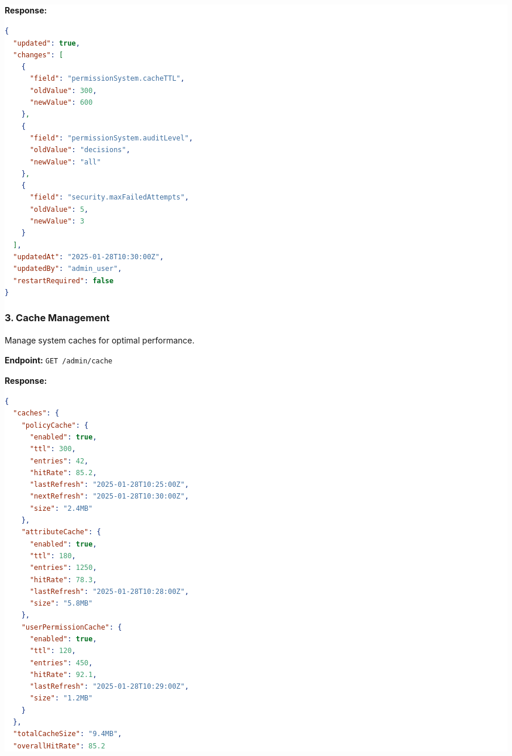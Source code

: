 **Response:**
```json
{
  "updated": true,
  "changes": [
    {
      "field": "permissionSystem.cacheTTL", 
      "oldValue": 300,
      "newValue": 600
    },
    {
      "field": "permissionSystem.auditLevel",
      "oldValue": "decisions", 
      "newValue": "all"
    },
    {
      "field": "security.maxFailedAttempts",
      "oldValue": 5,
      "newValue": 3
    }
  ],
  "updatedAt": "2025-01-28T10:30:00Z",
  "updatedBy": "admin_user",
  "restartRequired": false
}
```

### 3. Cache Management

Manage system caches for optimal performance.

**Endpoint:** `GET /admin/cache`

**Response:**
```json
{
  "caches": {
    "policyCache": {
      "enabled": true,
      "ttl": 300,
      "entries": 42,
      "hitRate": 85.2,
      "lastRefresh": "2025-01-28T10:25:00Z",
      "nextRefresh": "2025-01-28T10:30:00Z",
      "size": "2.4MB"
    },
    "attributeCache": {
      "enabled": true,
      "ttl": 180,
      "entries": 1250,
      "hitRate": 78.3,
      "lastRefresh": "2025-01-28T10:28:00Z",
      "size": "5.8MB"
    },
    "userPermissionCache": {
      "enabled": true,
      "ttl": 120,
      "entries": 450,
      "hitRate": 92.1,
      "lastRefresh": "2025-01-28T10:29:00Z", 
      "size": "1.2MB"
    }
  },
  "totalCacheSize": "9.4MB",
  "overallHitRate": 85.2
```